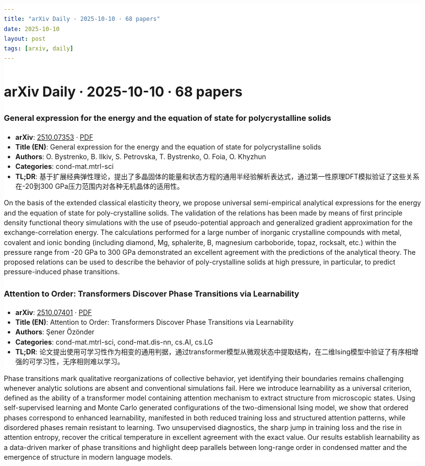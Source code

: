 ```yaml
---
title: "arXiv Daily · 2025-10-10 · 68 papers"
date: 2025-10-10
layout: post
tags: [arxiv, daily]
---
```


# arXiv Daily · 2025-10-10 · 68 papers

### General expression for the energy and the equation of state for polycrystalline solids
- **arXiv**: [2510.07353](https://arxiv.org/abs/2510.07353)  ·  [PDF](https://arxiv.org/pdf/2510.07353.pdf)
- **Title (EN)**: General expression for the energy and the equation of state for polycrystalline solids
- **Authors**: O. Bystrenko, B. Ilkiv, S. Petrovska, T. Bystrenko, O. Foia, O. Khyzhun
- **Categories**: cond-mat.mtrl-sci
- **TL;DR**: 基于扩展经典弹性理论，提出了多晶固体的能量和状态方程的通用半经验解析表达式，通过第一性原理DFT模拟验证了这些关系在-20到300 GPa压力范围内对各种无机晶体的适用性。

On the basis of the extended classical elasticity theory, we propose
universal semi-empirical analytical expressions for the energy and the equation
of state for poly-crystalline solids. The validation of the relations has been
made by means of first principle density functional theory simulations with the
use of pseudo-potential approach and generalized gradient approximation for the
exchange-correlation energy. The calculations performed for a large number of
inorganic crystalline compounds with metal, covalent and ionic bonding
(including diamond, Mg, sphalerite, B, magnesium carboboride, topaz, rocksalt,
etc.) within the pressure range from -20 GPa to 300 GPa demonstrated an
excellent agreement with the predictions of the analytical theory. The proposed
relations can be used to describe the behavior of poly-crystalline solids at
high pressure, in particular, to predict pressure-induced phase transitions.

### Attention to Order: Transformers Discover Phase Transitions via Learnability
- **arXiv**: [2510.07401](https://arxiv.org/abs/2510.07401)  ·  [PDF](https://arxiv.org/pdf/2510.07401.pdf)
- **Title (EN)**: Attention to Order: Transformers Discover Phase Transitions via Learnability
- **Authors**: Şener Özönder
- **Categories**: cond-mat.mtrl-sci, cond-mat.dis-nn, cs.AI, cs.LG
- **TL;DR**: 论文提出使用可学习性作为相变的通用判据，通过transformer模型从微观状态中提取结构，在二维Ising模型中验证了有序相增强的可学习性，无序相则难以学习。

Phase transitions mark qualitative reorganizations of collective behavior,
yet identifying their boundaries remains challenging whenever analytic
solutions are absent and conventional simulations fail. Here we introduce
learnability as a universal criterion, defined as the ability of a transformer
model containing attention mechanism to extract structure from microscopic
states. Using self-supervised learning and Monte Carlo generated configurations
of the two-dimensional Ising model, we show that ordered phases correspond to
enhanced learnability, manifested in both reduced training loss and structured
attention patterns, while disordered phases remain resistant to learning. Two
unsupervised diagnostics, the sharp jump in training loss and the rise in
attention entropy, recover the critical temperature in excellent agreement with
the exact value. Our results establish learnability as a data-driven marker of
phase transitions and highlight deep parallels between long-range order in
condensed matter and the emergence of structure in modern language models.
